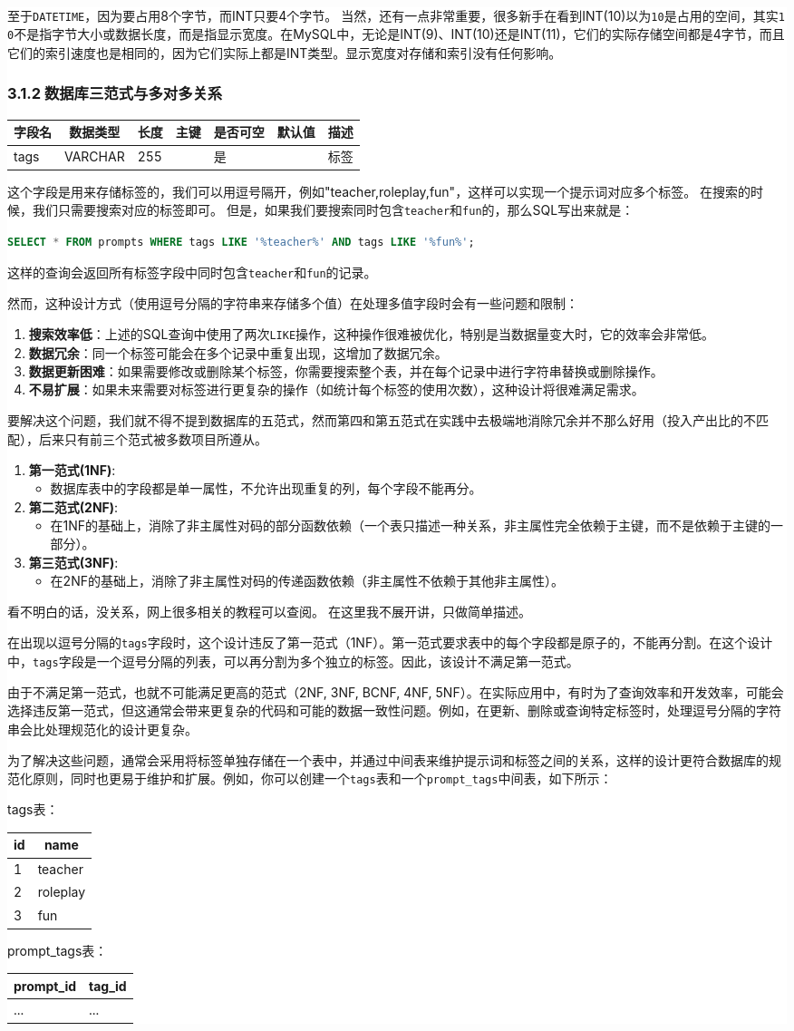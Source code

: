至于`DATETIME`，因为要占用8个字节，而INT只要4个字节。 当然，还有一点非常重要，很多新手在看到INT(10)以为`10`是占用的空间，其实`10`不是指字节大小或数据长度，而是指显示宽度。在MySQL中，无论是INT(9)、INT(10)还是INT(11)，它们的实际存储空间都是4字节，而且它们的索引速度也是相同的，因为它们实际上都是INT类型。显示宽度对存储和索引没有任何影响。

### 3.1.2 数据库三范式与多对多关系

| 字段名  | 数据类型    | 长度  | 主键 | 是否可空 | 默认值 | 描述 |
| ---- | ------- | --- | -- | ---- | --- | -- |
| tags | VARCHAR | 255 |    | 是    |     | 标签 |

这个字段是用来存储标签的，我们可以用逗号隔开，例如"teacher,roleplay,fun"，这样可以实现一个提示词对应多个标签。 在搜索的时候，我们只需要搜索对应的标签即可。 但是，如果我们要搜索同时包含`teacher`和`fun`的，那么SQL写出来就是：

```sql
SELECT * FROM prompts WHERE tags LIKE '%teacher%' AND tags LIKE '%fun%';
```

这样的查询会返回所有标签字段中同时包含`teacher`和`fun`的记录。

然而，这种设计方式（使用逗号分隔的字符串来存储多个值）在处理多值字段时会有一些问题和限制：

1. **搜索效率低**：上述的SQL查询中使用了两次`LIKE`操作，这种操作很难被优化，特别是当数据量变大时，它的效率会非常低。
2. **数据冗余**：同一个标签可能会在多个记录中重复出现，这增加了数据冗余。
3. **数据更新困难**：如果需要修改或删除某个标签，你需要搜索整个表，并在每个记录中进行字符串替换或删除操作。
4. **不易扩展**：如果未来需要对标签进行更复杂的操作（如统计每个标签的使用次数），这种设计将很难满足需求。

要解决这个问题，我们就不得不提到数据库的五范式，然而第四和第五范式在实践中去极端地消除冗余并不那么好用（投入产出比的不匹配），后来只有前三个范式被多数项目所遵从。

1. **第一范式(1NF)**:
   * 数据库表中的字段都是单一属性，不允许出现重复的列，每个字段不能再分。
2. **第二范式(2NF)**:
   * 在1NF的基础上，消除了非主属性对码的部分函数依赖（一个表只描述一种关系，非主属性完全依赖于主键，而不是依赖于主键的一部分）。
3. **第三范式(3NF)**:
   * 在2NF的基础上，消除了非主属性对码的传递函数依赖（非主属性不依赖于其他非主属性）。

看不明白的话，没关系，网上很多相关的教程可以查阅。 在这里我不展开讲，只做简单描述。

在出现以逗号分隔的`tags`字段时，这个设计违反了第一范式（1NF）。第一范式要求表中的每个字段都是原子的，不能再分割。在这个设计中，`tags`字段是一个逗号分隔的列表，可以再分割为多个独立的标签。因此，该设计不满足第一范式。

由于不满足第一范式，也就不可能满足更高的范式（2NF, 3NF, BCNF, 4NF, 5NF）。在实际应用中，有时为了查询效率和开发效率，可能会选择违反第一范式，但这通常会带来更复杂的代码和可能的数据一致性问题。例如，在更新、删除或查询特定标签时，处理逗号分隔的字符串会比处理规范化的设计更复杂。

为了解决这些问题，通常会采用将标签单独存储在一个表中，并通过中间表来维护提示词和标签之间的关系，这样的设计更符合数据库的规范化原则，同时也更易于维护和扩展。例如，你可以创建一个`tags`表和一个`prompt_tags`中间表，如下所示：

tags表：

| id | name     |
| -- | -------- |
| 1  | teacher  |
| 2  | roleplay |
| 3  | fun      |

prompt\_tags表：

| prompt\_id | tag\_id |
| ---------- | ------- |
| ...        | ...     |
